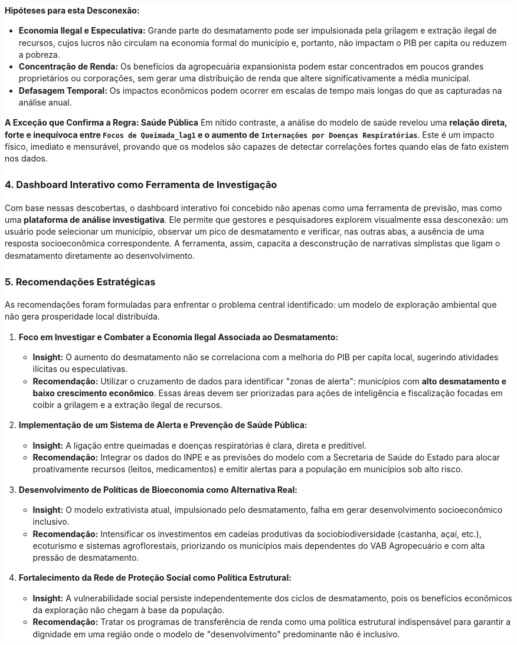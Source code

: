 **Hipóteses para esta Desconexão:**
*   **Economia Ilegal e Especulativa:** Grande parte do desmatamento pode ser impulsionada pela grilagem e extração ilegal de recursos, cujos lucros não circulam na economia formal do município e, portanto, não impactam o PIB per capita ou reduzem a pobreza.
*   **Concentração de Renda:** Os benefícios da agropecuária expansionista podem estar concentrados em poucos grandes proprietários ou corporações, sem gerar uma distribuição de renda que altere significativamente a média municipal.
*   **Defasagem Temporal:** Os impactos econômicos podem ocorrer em escalas de tempo mais longas do que as capturadas na análise anual.

**A Exceção que Confirma a Regra: Saúde Pública**
Em nítido contraste, a análise do modelo de saúde revelou uma **relação direta, forte e inequívoca entre `Focos de Queimada_lag1` e o aumento de `Internações por Doenças Respiratórias`**. Este é um impacto físico, imediato e mensurável, provando que os modelos são capazes de detectar correlações fortes quando elas de fato existem nos dados.

### 4. Dashboard Interativo como Ferramenta de Investigação

Com base nessas descobertas, o dashboard interativo foi concebido não apenas como uma ferramenta de previsão, mas como uma **plataforma de análise investigativa**. Ele permite que gestores e pesquisadores explorem visualmente essa desconexão: um usuário pode selecionar um município, observar um pico de desmatamento e verificar, nas outras abas, a ausência de uma resposta socioeconômica correspondente. A ferramenta, assim, capacita a desconstrução de narrativas simplistas que ligam o desmatamento diretamente ao desenvolvimento.

### 5. Recomendações Estratégicas

As recomendações foram formuladas para enfrentar o problema central identificado: um modelo de exploração ambiental que não gera prosperidade local distribuída.

1.  **Foco em Investigar e Combater a Economia Ilegal Associada ao Desmatamento:**
    *   **Insight:** O aumento do desmatamento não se correlaciona com a melhoria do PIB per capita local, sugerindo atividades ilícitas ou especulativas.
    *   **Recomendação:** Utilizar o cruzamento de dados para identificar "zonas de alerta": municípios com **alto desmatamento e baixo crescimento econômico**. Essas áreas devem ser priorizadas para ações de inteligência e fiscalização focadas em coibir a grilagem e a extração ilegal de recursos.

2.  **Implementação de um Sistema de Alerta e Prevenção de Saúde Pública:**
    *   **Insight:** A ligação entre queimadas e doenças respiratórias é clara, direta e preditível.
    *   **Recomendação:** Integrar os dados do INPE e as previsões do modelo com a Secretaria de Saúde do Estado para alocar proativamente recursos (leitos, medicamentos) e emitir alertas para a população em municípios sob alto risco.

3.  **Desenvolvimento de Políticas de Bioeconomia como Alternativa Real:**
    *   **Insight:** O modelo extrativista atual, impulsionado pelo desmatamento, falha em gerar desenvolvimento socioeconômico inclusivo.
    *   **Recomendação:** Intensificar os investimentos em cadeias produtivas da sociobiodiversidade (castanha, açaí, etc.), ecoturismo e sistemas agroflorestais, priorizando os municípios mais dependentes do VAB Agropecuário e com alta pressão de desmatamento.

4.  **Fortalecimento da Rede de Proteção Social como Política Estrutural:**
    *   **Insight:** A vulnerabilidade social persiste independentemente dos ciclos de desmatamento, pois os benefícios econômicos da exploração não chegam à base da população.
    *   **Recomendação:** Tratar os programas de transferência de renda como uma política estrutural indispensável para garantir a dignidade em uma região onde o modelo de "desenvolvimento" predominante não é inclusivo.
